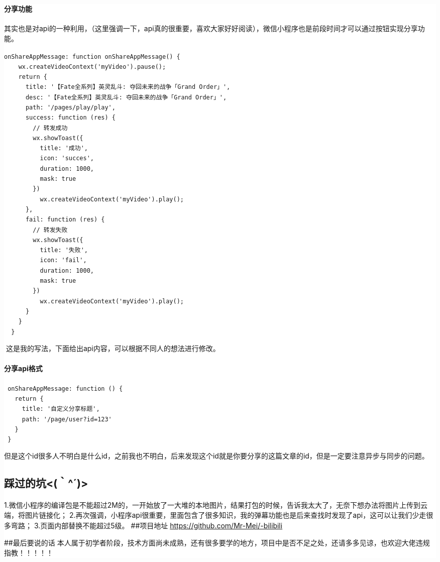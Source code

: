#### 分享功能
其实也是对api的一种利用，（这里强调一下，api真的很重要，喜欢大家好好阅读），微信小程序也是前段时间才可以通过按钮实现分享功能。
```
onShareAppMessage: function onShareAppMessage() {
    wx.createVideoContext('myVideo').pause();
    return {
      title: '【Fate全系列】英灵乱斗: 夺回未来的战争「Grand Order」',
      desc: '【Fate全系列】英灵乱斗: 夺回未来的战争「Grand Order」',
      path: '/pages/play/play',
      success: function (res) {
        // 转发成功
        wx.showToast({
          title: '成功',
          icon: 'succes',
          duration: 1000,
          mask: true
        })
          wx.createVideoContext('myVideo').play();       
      },
      fail: function (res) {
        // 转发失败
        wx.showToast({
          title: '失败',
          icon: 'fail',
          duration: 1000,
          mask: true
        })
          wx.createVideoContext('myVideo').play();
      }
    }
  }
  ```
  
  这是我的写法，下面给出api内容，可以根据不同人的想法进行修改。
  
#### 分享api格式
 ```
  onShareAppMessage: function () {
    return {
      title: '自定义分享标题',
      path: '/page/user?id=123'
    }
  }
 ```
  但是这个id很多人不明白是什么id，之前我也不明白，后来发现这个id就是你要分享的这篇文章的id，但是一定要注意异步与同步的问题。
  
## 踩过的坑<(｀^´)>
 1.微信小程序的编译包是不能超过2M的，一开始放了一大堆的本地图片，结果打包的时候，告诉我太大了，无奈下想办法将图片上传到云端，将图片链接化；
 2.再次强调，小程序api很重要，里面包含了很多知识，我的弹幕功能也是后来查找时发现了api，这可以让我们少走很多弯路；
3.页面内部替换不能超过5级。
##项目地址
https://github.com/Mr-Mei/-bilibili

##最后要说的话
本人属于初学者阶段，技术方面尚未成熟，还有很多要学的地方，项目中是否不足之处，还请多多见谅，也欢迎大佬违规指教！！！！！
